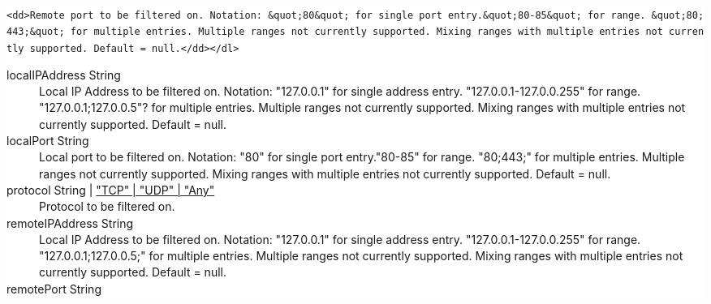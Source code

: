     <dd>Remote port to be filtered on. Notation: &quot;80&quot; for single port entry.&quot;80-85&quot; for range. &quot;80;443;&quot; for multiple entries. Multiple ranges not currently supported. Mixing ranges with multiple entries not currently supported. Default = null.</dd></dl>
</pulumi-choosable>
</div>

<div>
<pulumi-choosable type="language" values="yaml">
<dl class="resources-properties"><dt class="property-optional"
            title="Optional">
        <span id="localipaddress_yaml">
<a data-swiftype-name="resource-property" data-swiftype-type="text" href="#localipaddress_yaml" style="color: inherit; text-decoration: inherit;">local<wbr>IPAddress</a>
</span>
        <span class="property-indicator"></span>
        <span class="property-type">String</span>
    </dt>
    <dd>Local IP Address to be filtered on. Notation: &quot;127.0.0.1&quot; for single address entry. &quot;127.0.0.1-127.0.0.255&quot; for range. &quot;127.0.0.1;127.0.0.5&quot;? for multiple entries. Multiple ranges not currently supported. Mixing ranges with multiple entries not currently supported. Default = null.</dd><dt class="property-optional"
            title="Optional">
        <span id="localport_yaml">
<a data-swiftype-name="resource-property" data-swiftype-type="text" href="#localport_yaml" style="color: inherit; text-decoration: inherit;">local<wbr>Port</a>
</span>
        <span class="property-indicator"></span>
        <span class="property-type">String</span>
    </dt>
    <dd>Local port to be filtered on. Notation: &quot;80&quot; for single port entry.&quot;80-85&quot; for range. &quot;80;443;&quot; for multiple entries. Multiple ranges not currently supported. Mixing ranges with multiple entries not currently supported. Default = null.</dd><dt class="property-optional"
            title="Optional">
        <span id="protocol_yaml">
<a data-swiftype-name="resource-property" data-swiftype-type="text" href="#protocol_yaml" style="color: inherit; text-decoration: inherit;">protocol</a>
</span>
        <span class="property-indicator"></span>
        <span class="property-type">String | <a href="#pcprotocol">&#34;TCP&#34; | &#34;UDP&#34; | &#34;Any&#34;</a></span>
    </dt>
    <dd>Protocol to be filtered on.</dd><dt class="property-optional"
            title="Optional">
        <span id="remoteipaddress_yaml">
<a data-swiftype-name="resource-property" data-swiftype-type="text" href="#remoteipaddress_yaml" style="color: inherit; text-decoration: inherit;">remote<wbr>IPAddress</a>
</span>
        <span class="property-indicator"></span>
        <span class="property-type">String</span>
    </dt>
    <dd>Local IP Address to be filtered on. Notation: &quot;127.0.0.1&quot; for single address entry. &quot;127.0.0.1-127.0.0.255&quot; for range. &quot;127.0.0.1;127.0.0.5;&quot; for multiple entries. Multiple ranges not currently supported. Mixing ranges with multiple entries not currently supported. Default = null.</dd><dt class="property-optional"
            title="Optional">
        <span id="remoteport_yaml">
<a data-swiftype-name="resource-property" data-swiftype-type="text" href="#remoteport_yaml" style="color: inherit; text-decoration: inherit;">remote<wbr>Port</a>
</span>
        <span class="property-indicator"></span>
        <span class="property-type">String</span>
    </dt>